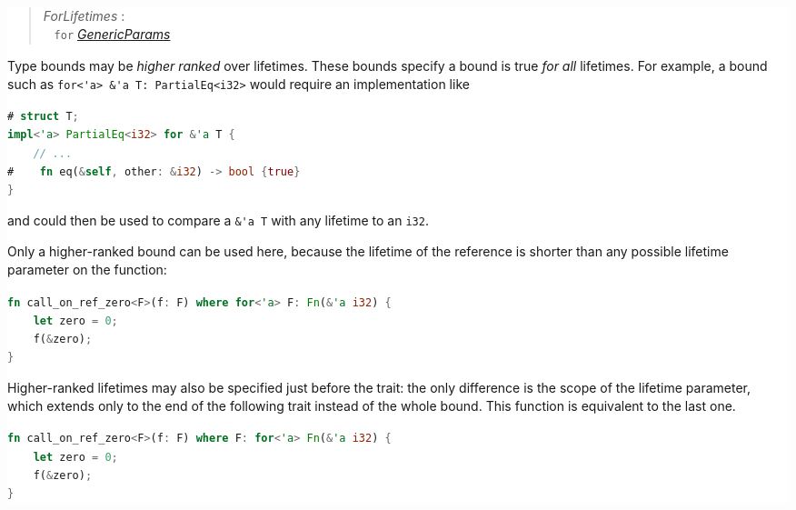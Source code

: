 > _ForLifetimes_ :\
> &nbsp;&nbsp; `for` [_GenericParams_]

Type bounds may be *higher ranked* over lifetimes. These bounds specify a bound
is true *for all* lifetimes. For example, a bound such as `for<'a> &'a T:
PartialEq<i32>` would require an implementation like

```rust
# struct T;
impl<'a> PartialEq<i32> for &'a T {
    // ...
#    fn eq(&self, other: &i32) -> bool {true}
}
```

and could then be used to compare a `&'a T` with any lifetime to an `i32`.

Only a higher-ranked bound can be used here, because the lifetime of the reference is shorter than any possible lifetime parameter on the function:

```rust
fn call_on_ref_zero<F>(f: F) where for<'a> F: Fn(&'a i32) {
    let zero = 0;
    f(&zero);
}
```

Higher-ranked lifetimes may also be specified just before the trait: the only
difference is the scope of the lifetime parameter, which extends only to the
end of the following trait instead of the whole bound. This function is
equivalent to the last one.

```rust
fn call_on_ref_zero<F>(f: F) where F: for<'a> Fn(&'a i32) {
    let zero = 0;
    f(&zero);
}
```

[LIFETIME_OR_LABEL]: tokens.md#lifetimes-and-loop-labels
[_GenericParams_]: items/generics.md
[_TypePath_]: paths.md#paths-in-types
[`Clone`]: special-types-and-traits.md#clone
[`Copy`]: special-types-and-traits.md#copy
[`Sized`]: special-types-and-traits.md#sized

[arrays]: types/array.md
[associated types]: items/associated-items.md#associated-types
[supertraits]: items/traits.md#supertraits
[generic]: items/generics.md
[higher-ranked lifetimes]: #higher-ranked-trait-bounds
[slice]: types/slice.md
[Trait]: items/traits.md#trait-bounds
[trait object]: types/trait-object.md
[trait objects]: types/trait-object.md
[type parameters]: types/parameters.md
[where clause]: items/generics.md#where-clauses
